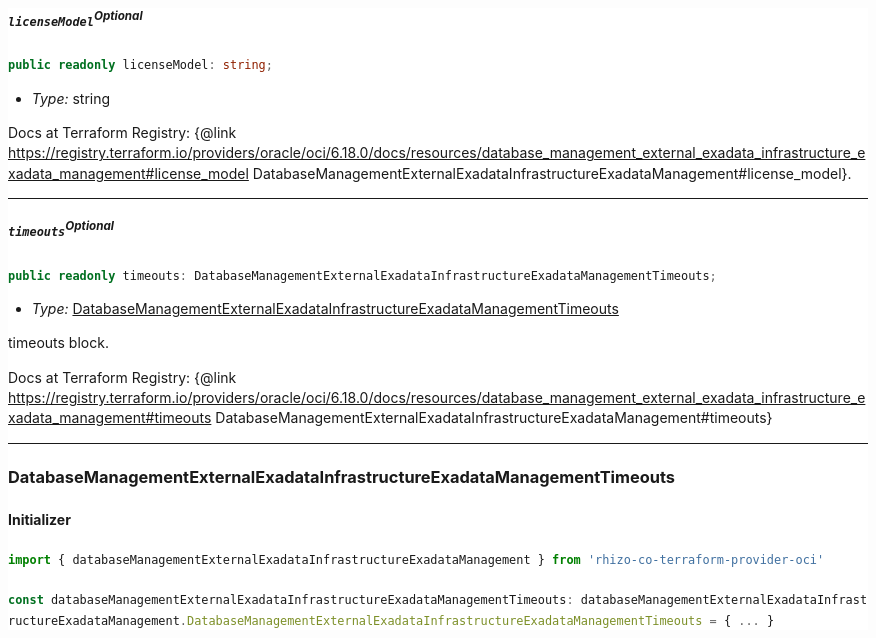 
##### `licenseModel`<sup>Optional</sup> <a name="licenseModel" id="rhizo-co-terraform-provider-oci.databaseManagementExternalExadataInfrastructureExadataManagement.DatabaseManagementExternalExadataInfrastructureExadataManagementConfig.property.licenseModel"></a>

```typescript
public readonly licenseModel: string;
```

- *Type:* string

Docs at Terraform Registry: {@link https://registry.terraform.io/providers/oracle/oci/6.18.0/docs/resources/database_management_external_exadata_infrastructure_exadata_management#license_model DatabaseManagementExternalExadataInfrastructureExadataManagement#license_model}.

---

##### `timeouts`<sup>Optional</sup> <a name="timeouts" id="rhizo-co-terraform-provider-oci.databaseManagementExternalExadataInfrastructureExadataManagement.DatabaseManagementExternalExadataInfrastructureExadataManagementConfig.property.timeouts"></a>

```typescript
public readonly timeouts: DatabaseManagementExternalExadataInfrastructureExadataManagementTimeouts;
```

- *Type:* <a href="#rhizo-co-terraform-provider-oci.databaseManagementExternalExadataInfrastructureExadataManagement.DatabaseManagementExternalExadataInfrastructureExadataManagementTimeouts">DatabaseManagementExternalExadataInfrastructureExadataManagementTimeouts</a>

timeouts block.

Docs at Terraform Registry: {@link https://registry.terraform.io/providers/oracle/oci/6.18.0/docs/resources/database_management_external_exadata_infrastructure_exadata_management#timeouts DatabaseManagementExternalExadataInfrastructureExadataManagement#timeouts}

---

### DatabaseManagementExternalExadataInfrastructureExadataManagementTimeouts <a name="DatabaseManagementExternalExadataInfrastructureExadataManagementTimeouts" id="rhizo-co-terraform-provider-oci.databaseManagementExternalExadataInfrastructureExadataManagement.DatabaseManagementExternalExadataInfrastructureExadataManagementTimeouts"></a>

#### Initializer <a name="Initializer" id="rhizo-co-terraform-provider-oci.databaseManagementExternalExadataInfrastructureExadataManagement.DatabaseManagementExternalExadataInfrastructureExadataManagementTimeouts.Initializer"></a>

```typescript
import { databaseManagementExternalExadataInfrastructureExadataManagement } from 'rhizo-co-terraform-provider-oci'

const databaseManagementExternalExadataInfrastructureExadataManagementTimeouts: databaseManagementExternalExadataInfrastructureExadataManagement.DatabaseManagementExternalExadataInfrastructureExadataManagementTimeouts = { ... }
```
